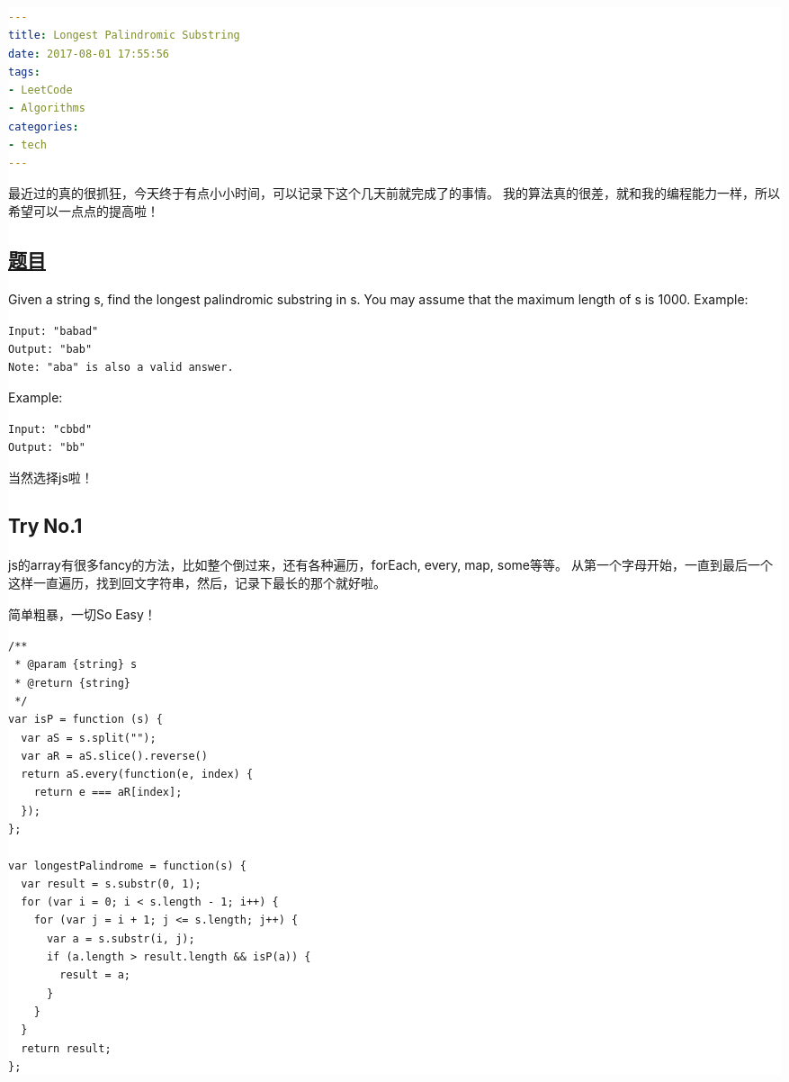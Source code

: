 ```yaml
---
title: Longest Palindromic Substring
date: 2017-08-01 17:55:56
tags:
- LeetCode
- Algorithms
categories:
- tech
---
```

最近过的真的很抓狂，今天终于有点小小时间，可以记录下这个几天前就完成了的事情。
我的算法真的很差，就和我的编程能力一样，所以希望可以一点点的提高啦！

## [题目](https://leetcode.com/problems/longest-palindromic-substring/description/)
Given a string s, find the longest palindromic substring in s. You may assume that the maximum length of s is 1000.
Example:
```
Input: "babad"
Output: "bab"
Note: "aba" is also a valid answer.
```
Example:
```
Input: "cbbd"
Output: "bb"
```

当然选择js啦！
## Try No.1
js的array有很多fancy的方法，比如整个倒过来，还有各种遍历，forEach, every, map, some等等。
从第一个字母开始，一直到最后一个这样一直遍历，找到回文字符串，然后，记录下最长的那个就好啦。

简单粗暴，一切So Easy！

```
/**
 * @param {string} s
 * @return {string}
 */
var isP = function (s) {
  var aS = s.split("");
  var aR = aS.slice().reverse()
  return aS.every(function(e, index) {
    return e === aR[index];
  });
};

var longestPalindrome = function(s) {
  var result = s.substr(0, 1);
  for (var i = 0; i < s.length - 1; i++) {
    for (var j = i + 1; j <= s.length; j++) {
      var a = s.substr(i, j);
      if (a.length > result.length && isP(a)) {
        result = a;
      }
    }
  }
  return result;
};
```
